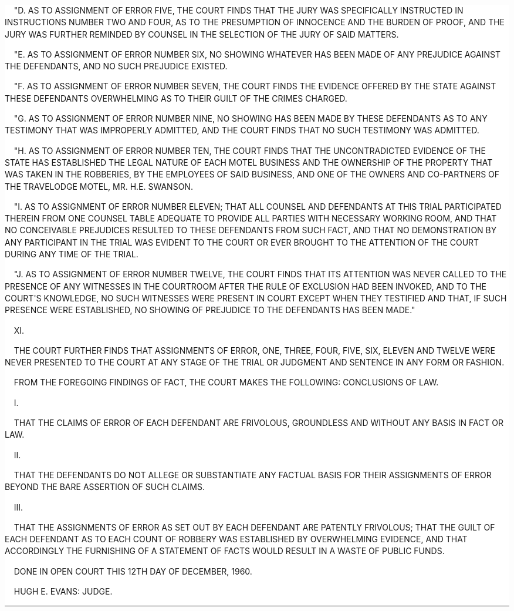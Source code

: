     "D.  AS TO ASSIGNMENT OF ERROR FIVE, THE COURT FINDS THAT THE JURY WAS SPECIFICALLY INSTRUCTED IN INSTRUCTIONS NUMBER TWO AND FOUR, AS TO THE PRESUMPTION OF INNOCENCE AND THE BURDEN OF PROOF, AND THE JURY WAS FURTHER REMINDED BY COUNSEL IN THE SELECTION OF THE JURY OF SAID MATTERS.

    "E.  AS TO ASSIGNMENT OF ERROR NUMBER SIX, NO SHOWING WHATEVER HAS BEEN MADE OF ANY PREJUDICE AGAINST THE DEFENDANTS, AND NO SUCH PREJUDICE EXISTED.

    "F.  AS TO ASSIGNMENT OF ERROR NUMBER SEVEN, THE COURT FINDS THE EVIDENCE OFFERED BY THE STATE AGAINST THESE DEFENDANTS OVERWHELMING AS TO THEIR GUILT OF THE CRIMES CHARGED.

    "G.  AS TO ASSIGNMENT OF ERROR NUMBER NINE, NO SHOWING HAS BEEN MADE BY THESE DEFENDANTS AS TO ANY TESTIMONY THAT WAS IMPROPERLY ADMITTED, AND THE COURT FINDS THAT NO SUCH TESTIMONY WAS ADMITTED.

    "H.  AS TO ASSIGNMENT OF ERROR NUMBER TEN, THE COURT FINDS THAT THE UNCONTRADICTED EVIDENCE OF THE STATE HAS ESTABLISHED THE LEGAL NATURE OF EACH MOTEL BUSINESS AND THE OWNERSHIP OF THE PROPERTY THAT WAS TAKEN IN THE ROBBERIES, BY THE EMPLOYEES OF SAID BUSINESS, AND ONE OF THE OWNERS AND CO-PARTNERS OF THE TRAVELODGE MOTEL, MR. H.E. SWANSON.

    "I.  AS TO ASSIGNMENT OF ERROR NUMBER ELEVEN; THAT ALL COUNSEL AND DEFENDANTS AT THIS TRIAL PARTICIPATED THEREIN FROM ONE COUNSEL TABLE ADEQUATE TO PROVIDE ALL PARTIES WITH NECESSARY WORKING ROOM, AND THAT NO CONCEIVABLE PREJUDICES RESULTED TO THESE DEFENDANTS FROM SUCH FACT, AND THAT NO DEMONSTRATION BY ANY PARTICIPANT IN THE TRIAL WAS EVIDENT TO THE COURT OR EVER BROUGHT TO THE ATTENTION OF THE COURT DURING ANY TIME OF THE TRIAL.

    "J.  AS TO ASSIGNMENT OF ERROR NUMBER TWELVE, THE COURT FINDS THAT ITS ATTENTION WAS NEVER CALLED TO THE PRESENCE OF ANY WITNESSES IN THE COURTROOM AFTER THE RULE OF EXCLUSION HAD BEEN INVOKED, AND TO THE COURT'S KNOWLEDGE, NO SUCH WITNESSES WERE PRESENT IN COURT EXCEPT WHEN THEY TESTIFIED AND THAT, IF SUCH PRESENCE WERE ESTABLISHED, NO SHOWING OF PREJUDICE TO THE DEFENDANTS HAS BEEN MADE."

    XI.

    THE COURT FURTHER FINDS THAT ASSIGNMENTS OF ERROR, ONE, THREE, FOUR, FIVE, SIX, ELEVEN AND TWELVE WERE NEVER PRESENTED TO THE COURT AT ANY STAGE OF THE TRIAL OR JUDGMENT AND SENTENCE IN ANY FORM OR FASHION.

    FROM THE FOREGOING FINDINGS OF FACT, THE COURT MAKES THE FOLLOWING: CONCLUSIONS OF LAW.

    I.

    THAT THE CLAIMS OF ERROR OF EACH DEFENDANT ARE FRIVOLOUS, GROUNDLESS AND WITHOUT ANY BASIS IN FACT OR LAW.

    II.

    THAT THE DEFENDANTS DO NOT ALLEGE OR SUBSTANTIATE ANY FACTUAL BASIS FOR THEIR ASSIGNMENTS OF ERROR BEYOND THE BARE ASSERTION OF SUCH CLAIMS.

    III.

    THAT THE ASSIGNMENTS OF ERROR AS SET OUT BY EACH DEFENDANT ARE PATENTLY FRIVOLOUS; THAT THE GUILT OF EACH DEFENDANT AS TO EACH COUNT OF ROBBERY WAS ESTABLISHED BY OVERWHELMING EVIDENCE, AND THAT ACCORDINGLY THE FURNISHING OF A STATEMENT OF FACTS WOULD RESULT IN A WASTE OF PUBLIC FUNDS.

    DONE IN OPEN COURT THIS 12TH DAY OF DECEMBER, 1960.

    HUGH E. EVANS: JUDGE.

----------
